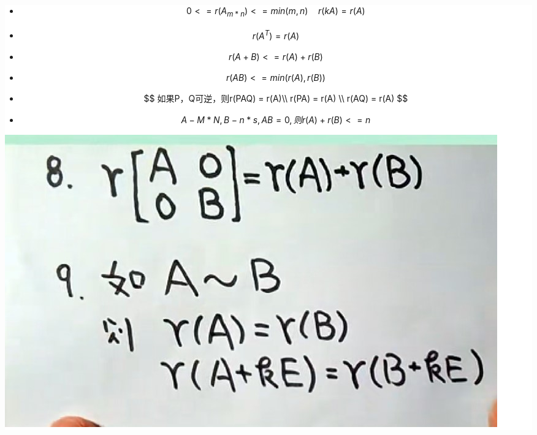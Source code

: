 - $$
  0<=r(A_{m*n}) <= min(m,n)
  \quad r(kA) = r(A)
  $$
  
  
  
- $$
  r(A^T) = r(A)
  $$

  

- $$
  r(A+B) <=r(A)+r(B)
  $$

  

- $$
  r(AB)<=min(r(A),r(B))
  $$

  

- $$
  如果P，Q可逆，则r(PAQ) = r(A)\\
  r(PA) = r(A) \\
  r(AQ) = r(A)
  $$

  

- $$
  A-M*N,B-n*s,AB=0,则r(A)+r(B) <= n
  $$

  

![56](.\image\56.jpg)
